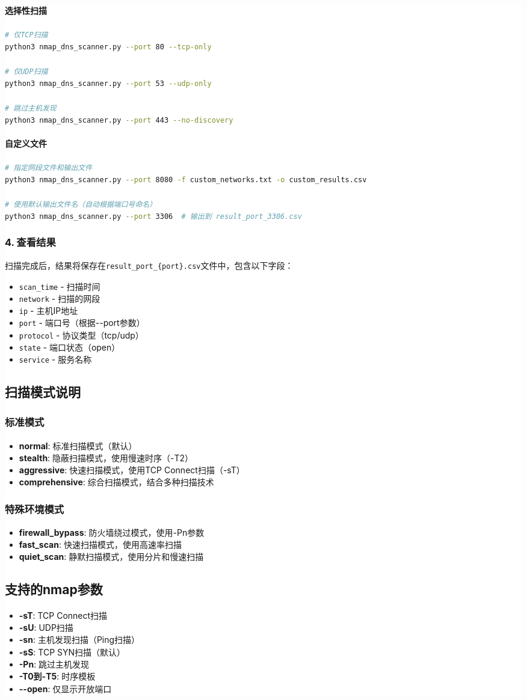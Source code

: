 #### 选择性扫描
```bash
# 仅TCP扫描
python3 nmap_dns_scanner.py --port 80 --tcp-only

# 仅UDP扫描
python3 nmap_dns_scanner.py --port 53 --udp-only

# 跳过主机发现
python3 nmap_dns_scanner.py --port 443 --no-discovery
```

#### 自定义文件
```bash
# 指定网段文件和输出文件
python3 nmap_dns_scanner.py --port 8080 -f custom_networks.txt -o custom_results.csv

# 使用默认输出文件名（自动根据端口号命名）
python3 nmap_dns_scanner.py --port 3306  # 输出到 result_port_3306.csv
```

### 4. 查看结果

扫描完成后，结果将保存在`result_port_{port}.csv`文件中，包含以下字段：

- `scan_time` - 扫描时间
- `network` - 扫描的网段
- `ip` - 主机IP地址
- `port` - 端口号（根据--port参数）
- `protocol` - 协议类型（tcp/udp）
- `state` - 端口状态（open）
- `service` - 服务名称

## 扫描模式说明

### 标准模式
- **normal**: 标准扫描模式（默认）
- **stealth**: 隐蔽扫描模式，使用慢速时序（-T2）
- **aggressive**: 快速扫描模式，使用TCP Connect扫描（-sT）
- **comprehensive**: 综合扫描模式，结合多种扫描技术

### 特殊环境模式
- **firewall_bypass**: 防火墙绕过模式，使用-Pn参数
- **fast_scan**: 快速扫描模式，使用高速率扫描
- **quiet_scan**: 静默扫描模式，使用分片和慢速扫描

## 支持的nmap参数

- **-sT**: TCP Connect扫描
- **-sU**: UDP扫描
- **-sn**: 主机发现扫描（Ping扫描）
- **-sS**: TCP SYN扫描（默认）
- **-Pn**: 跳过主机发现
- **-T0到-T5**: 时序模板
- **--open**: 仅显示开放端口
